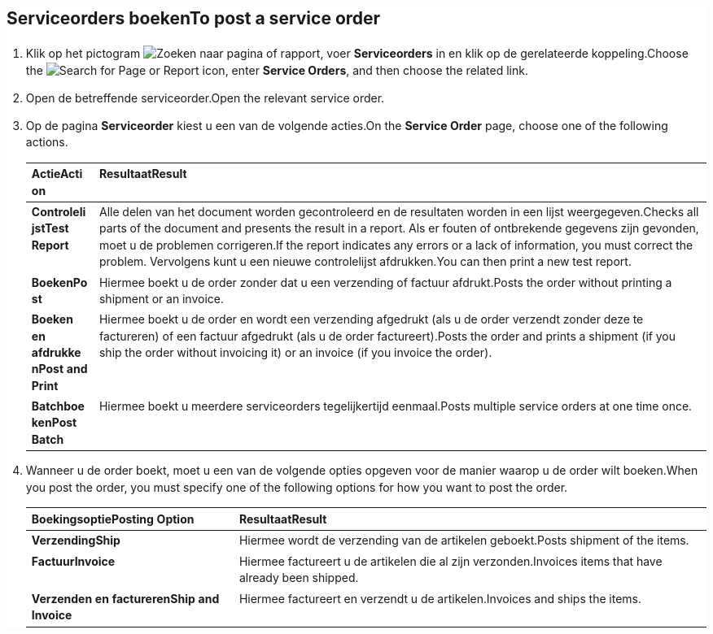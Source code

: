 ## <a name="to-post-a-service-order"></a><span data-ttu-id="7cdf3-114">Serviceorders boeken</span><span class="sxs-lookup"><span data-stu-id="7cdf3-114">To post a service order</span></span>    
1. <span data-ttu-id="7cdf3-115">Klik op het pictogram ![Zoeken naar pagina of rapport](media/ui-search/search_small.png "pictogram Zoeken naar pagina of rapport"), voer **Serviceorders** in en klik op de gerelateerde koppeling.</span><span class="sxs-lookup"><span data-stu-id="7cdf3-115">Choose the ![Search for Page or Report](media/ui-search/search_small.png "Search for Page or Report icon") icon, enter **Service Orders**, and then choose the related link.</span></span>  
2. <span data-ttu-id="7cdf3-116">Open de betreffende serviceorder.</span><span class="sxs-lookup"><span data-stu-id="7cdf3-116">Open the relevant service order.</span></span>  
3. <span data-ttu-id="7cdf3-117">Op de pagina **Serviceorder** kiest u een van de volgende acties.</span><span class="sxs-lookup"><span data-stu-id="7cdf3-117">On the **Service Order** page, choose one of the following actions.</span></span>  
  
    |<span data-ttu-id="7cdf3-118">**Actie**</span><span class="sxs-lookup"><span data-stu-id="7cdf3-118">**Action**</span></span>|<span data-ttu-id="7cdf3-119">**Resultaat**</span><span class="sxs-lookup"><span data-stu-id="7cdf3-119">**Result**</span></span>|  
    |------------------|----------------|  
    |<span data-ttu-id="7cdf3-120">**Controlelijst**</span><span class="sxs-lookup"><span data-stu-id="7cdf3-120">**Test Report**</span></span> | <span data-ttu-id="7cdf3-121">Alle delen van het document worden gecontroleerd en de resultaten worden in een lijst weergegeven.</span><span class="sxs-lookup"><span data-stu-id="7cdf3-121">Checks all parts of the document and presents the result in a report.</span></span> <span data-ttu-id="7cdf3-122">Als er fouten of ontbrekende gegevens zijn gevonden, moet u de problemen corrigeren.</span><span class="sxs-lookup"><span data-stu-id="7cdf3-122">If the report indicates any errors or a lack of information, you must correct the problem.</span></span> <span data-ttu-id="7cdf3-123">Vervolgens kunt u een nieuwe controlelijst afdrukken.</span><span class="sxs-lookup"><span data-stu-id="7cdf3-123">You can then print a new test report.</span></span>|  
    |<span data-ttu-id="7cdf3-124">**Boeken**</span><span class="sxs-lookup"><span data-stu-id="7cdf3-124">**Post**</span></span> | <span data-ttu-id="7cdf3-125">Hiermee boekt u de order zonder dat u een verzending of factuur afdrukt.</span><span class="sxs-lookup"><span data-stu-id="7cdf3-125">Posts the order without printing a shipment or an invoice.</span></span>|  
    |<span data-ttu-id="7cdf3-126">**Boeken en afdrukken**</span><span class="sxs-lookup"><span data-stu-id="7cdf3-126">**Post and Print**</span></span> | <span data-ttu-id="7cdf3-127">Hiermee boekt u de order en wordt een verzending afgedrukt (als u de order verzendt zonder deze te factureren) of een factuur afgedrukt (als u de order factureert).</span><span class="sxs-lookup"><span data-stu-id="7cdf3-127">Posts the order and prints a shipment (if you ship the order without invoicing it) or an invoice (if you invoice the order).</span></span>|  
    |<span data-ttu-id="7cdf3-128">**Batchboeken**</span><span class="sxs-lookup"><span data-stu-id="7cdf3-128">**Post Batch**</span></span> | <span data-ttu-id="7cdf3-129">Hiermee boekt u meerdere serviceorders tegelijkertijd eenmaal.</span><span class="sxs-lookup"><span data-stu-id="7cdf3-129">Posts multiple service orders at one time once.</span></span>|  
  
4. <span data-ttu-id="7cdf3-130">Wanneer u de order boekt, moet u een van de volgende opties opgeven voor de manier waarop u de order wilt boeken.</span><span class="sxs-lookup"><span data-stu-id="7cdf3-130">When you post the order, you must specify one of the following options for how you want to post the order.</span></span>  
  
    |<span data-ttu-id="7cdf3-131">**Boekingsoptie**</span><span class="sxs-lookup"><span data-stu-id="7cdf3-131">**Posting Option**</span></span>|<span data-ttu-id="7cdf3-132">**Resultaat**</span><span class="sxs-lookup"><span data-stu-id="7cdf3-132">**Result**</span></span>|  
    |------------------------|----------------|  
    |<span data-ttu-id="7cdf3-133">**Verzending**</span><span class="sxs-lookup"><span data-stu-id="7cdf3-133">**Ship**</span></span> | <span data-ttu-id="7cdf3-134">Hiermee wordt de verzending van de artikelen geboekt.</span><span class="sxs-lookup"><span data-stu-id="7cdf3-134">Posts shipment of the items.</span></span>|  
    |<span data-ttu-id="7cdf3-135">**Factuur**</span><span class="sxs-lookup"><span data-stu-id="7cdf3-135">**Invoice**</span></span> | <span data-ttu-id="7cdf3-136">Hiermee factureert u de artikelen die al zijn verzonden.</span><span class="sxs-lookup"><span data-stu-id="7cdf3-136">Invoices items that have already been shipped.</span></span>|  
    |<span data-ttu-id="7cdf3-137">**Verzenden en factureren**</span><span class="sxs-lookup"><span data-stu-id="7cdf3-137">**Ship and Invoice**</span></span> | <span data-ttu-id="7cdf3-138">Hiermee factureert en verzendt u de artikelen.</span><span class="sxs-lookup"><span data-stu-id="7cdf3-138">Invoices and ships the items.</span></span>|  